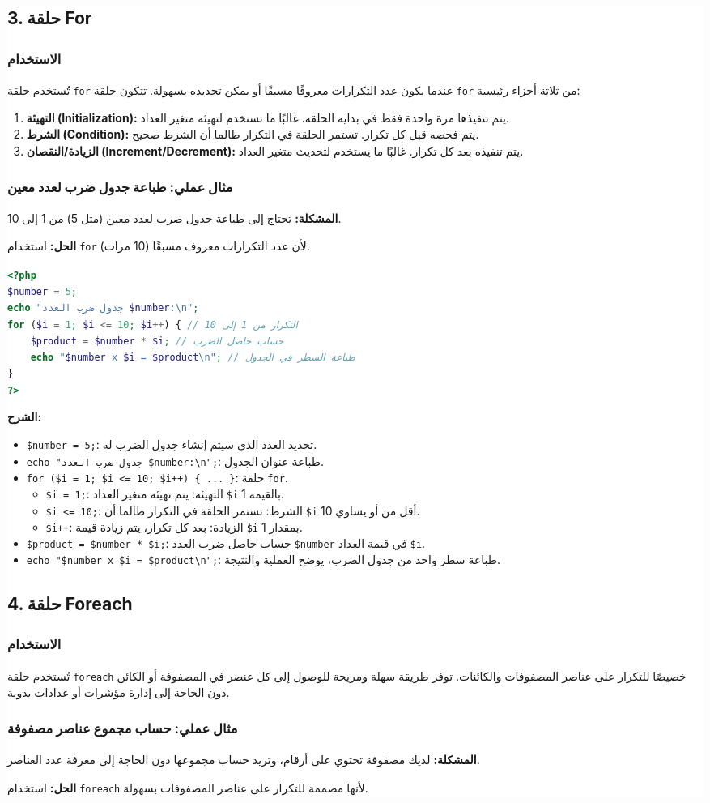 ## 3. حلقة For

### الاستخدام

تُستخدم حلقة `for` عندما يكون عدد التكرارات معروفًا مسبقًا أو يمكن تحديده بسهولة. تتكون حلقة `for` من ثلاثة أجزاء رئيسية:

1.  **التهيئة (Initialization):** يتم تنفيذها مرة واحدة فقط في بداية الحلقة. غالبًا ما تستخدم لتهيئة متغير العداد.
2.  **الشرط (Condition):** يتم فحصه قبل كل تكرار. تستمر الحلقة في التكرار طالما أن الشرط صحيح.
3.  **الزيادة/النقصان (Increment/Decrement):** يتم تنفيذه بعد كل تكرار. غالبًا ما يستخدم لتحديث متغير العداد.

### مثال عملي: طباعة جدول ضرب لعدد معين

**المشكلة:** تحتاج إلى طباعة جدول ضرب لعدد معين (مثل 5) من 1 إلى 10.

**الحل:** استخدام `for` لأن عدد التكرارات معروف مسبقًا (10 مرات).

```php
<?php
$number = 5;
echo "جدول ضرب العدد $number:\n";
for ($i = 1; $i <= 10; $i++) { // التكرار من 1 إلى 10
    $product = $number * $i; // حساب حاصل الضرب
    echo "$number x $i = $product\n"; // طباعة السطر في الجدول
}
?>
```

**الشرح:**

*   `$number = 5;`: تحديد العدد الذي سيتم إنشاء جدول الضرب له.
*   `echo "جدول ضرب العدد $number:\n";`: طباعة عنوان الجدول.
*   `for ($i = 1; $i <= 10; $i++) { ... }`: حلقة `for`.
    *   `$i = 1;`: التهيئة: يتم تهيئة متغير العداد `$i` بالقيمة 1.
    *   `$i <= 10;`: الشرط: تستمر الحلقة في التكرار طالما أن `$i` أقل من أو يساوي 10.
    *   `$i++`: الزيادة: بعد كل تكرار، يتم زيادة قيمة `$i` بمقدار 1.
*   `$product = $number * $i;`: حساب حاصل ضرب العدد `$number` في قيمة العداد `$i`.
*   `echo "$number x $i = $product\n";`: طباعة سطر واحد من جدول الضرب، يوضح العملية والنتيجة.

## 4. حلقة Foreach

### الاستخدام

تُستخدم حلقة `foreach` خصيصًا للتكرار على عناصر المصفوفات والكائنات. توفر طريقة سهلة ومريحة للوصول إلى كل عنصر في المصفوفة أو الكائن دون الحاجة إلى إدارة مؤشرات أو عدادات يدوية.

### مثال عملي: حساب مجموع عناصر مصفوفة

**المشكلة:** لديك مصفوفة تحتوي على أرقام، وتريد حساب مجموعها دون الحاجة إلى معرفة عدد العناصر.

**الحل:** استخدام `foreach` لأنها مصممة للتكرار على عناصر المصفوفات بسهولة.
